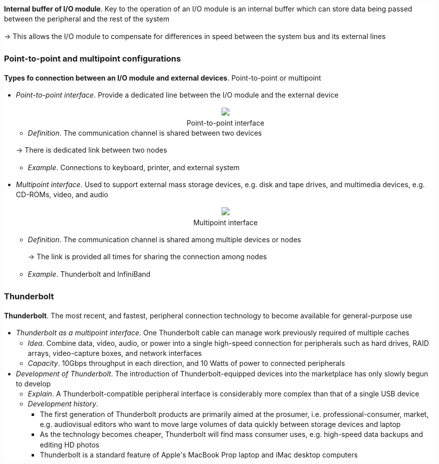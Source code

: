 **Internal buffer of I/O module**. Key to the operation of an I/O module is an internal buffer which can store data being passed between the peripheral and the rest of the system

$\to$ This allows the I/O module to compensate for differences in speed between the system bus and its external lines

### Point-to-point and multipoint configurations
**Types fo connection between an I/O module and external devices**. Point-to-point or multipoint
* *Point-to-point interface*. Provide a dedicated line between the I/O module and the external device

    <div style="text-align:center">
        <img src="https://i.imgur.com/NzVwWAJ.png">
        <figcaption>Point-to-point interface</figcaption>
    </div>

    * *Definition*. The communication channel is shared between two devices

    $\to$ There is dedicated link between two nodes
    * *Example*. Connections to keyboard, printer, and external system
* *Multipoint interface*. Used to support external mass storage devices, e.g. disk and tape drives, and multimedia devices, e.g. CD-ROMs, video, and audio

    <div style="text-align:center">
        <img src="https://i.imgur.com/RC3wNd6.png">
        <figcaption>Multipoint interface</figcaption>
    </div>

    * *Definition*. The communication channel is shared among multiple devices or nodes

        $\to$ The link is provided all times for sharing the connection among nodes
    * *Example*. Thunderbolt and InfiniBand

### Thunderbolt
**Thunderbolt**. The most recent, and fastest, peripheral connection technology to become available for general-purpose use
* *Thunderbolt as a multipoint interface*. One Thunderbolt cable can manage work previously required of multiple caches
    * *Idea*. Combine data, video, audio, or power into a single high-speed connection for peripherals such as hard drives, RAID arrays, video-capture boxes, and network interfaces
    * *Capacity*. 10Gbps throughput in each direction, and 10 Watts of power to connected peripherals
* *Development of Thunderbolt*. The introduction of Thunderbolt-equipped devices into the marketplace has only slowly begun to develop
    * *Explain*. A Thunderbolt-compatible peripheral interface is considerably more complex than that of a single USB device
    * *Development history*.
        * The first generation of Thunderbolt products are primarily aimed at the prosumer, i.e. professional-consumer, market, e.g. audiovisual editors who want to move large volumes of data quickly between storage devices and laptop
        * As the technology becomes cheaper, Thunderbolt will find mass consumer uses, e.g. high-speed data backups and editing HD photos
        * Thunderbolt is a standard feature of Apple's MacBook Prop laptop and iMac desktop computers
